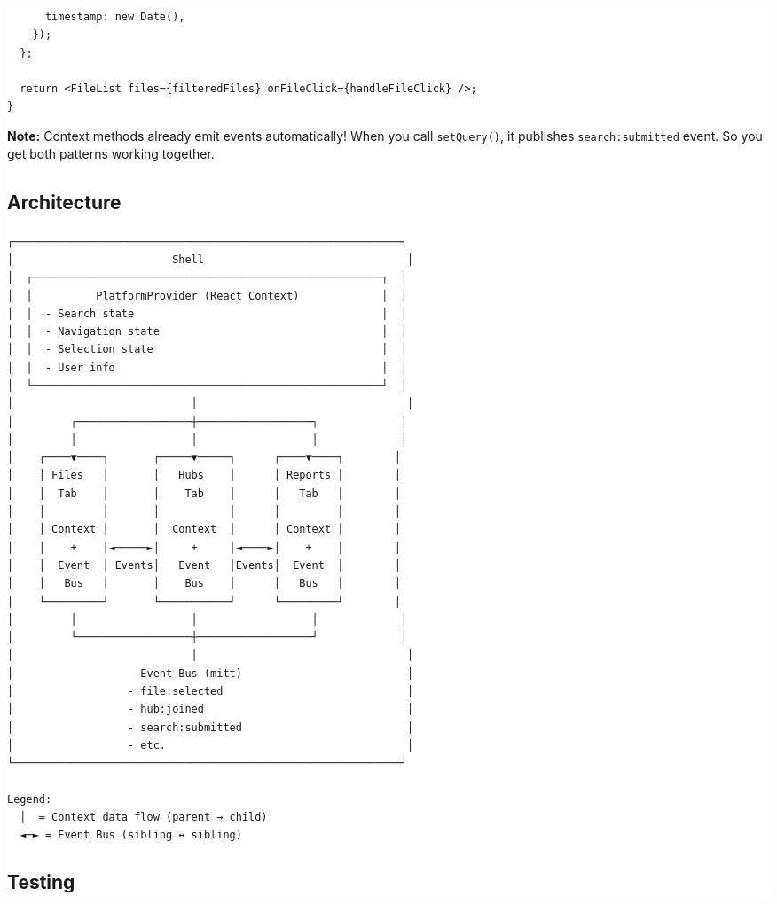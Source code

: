 ```tsx
      timestamp: new Date(),
    });
  };

  return <FileList files={filteredFiles} onFileClick={handleFileClick} />;
}
```

**Note:** Context methods already emit events automatically! When you call `setQuery()`, it publishes `search:submitted` event. So you get both patterns working together.

## Architecture

```
┌─────────────────────────────────────────────────────────────┐
│                         Shell                                │
│  ┌───────────────────────────────────────────────────────┐  │
│  │          PlatformProvider (React Context)             │  │
│  │  - Search state                                       │  │
│  │  - Navigation state                                   │  │
│  │  - Selection state                                    │  │
│  │  - User info                                          │  │
│  └───────────────────────────────────────────────────────┘  │
│                            │                                 │
│         ┌──────────────────┼──────────────────┐             │
│         │                  │                  │             │
│    ┌────▼────┐       ┌─────▼─────┐      ┌────▼────┐        │
│    │ Files   │       │   Hubs    │      │ Reports │        │
│    │  Tab    │       │    Tab    │      │   Tab   │        │
│    │         │       │           │      │         │        │
│    │ Context │       │  Context  │      │ Context │        │
│    │    +    │◄─────►│     +     │◄────►│    +    │        │
│    │  Event  │ Events│   Event   │Events│  Event  │        │
│    │   Bus   │       │    Bus    │      │   Bus   │        │
│    └─────────┘       └───────────┘      └─────────┘        │
│         │                  │                  │             │
│         └──────────────────┼──────────────────┘             │
│                            │                                 │
│                    Event Bus (mitt)                          │
│                  - file:selected                             │
│                  - hub:joined                                │
│                  - search:submitted                          │
│                  - etc.                                      │
└─────────────────────────────────────────────────────────────┘

Legend:
  │  = Context data flow (parent → child)
  ◄─► = Event Bus (sibling ↔ sibling)
```

## Testing
